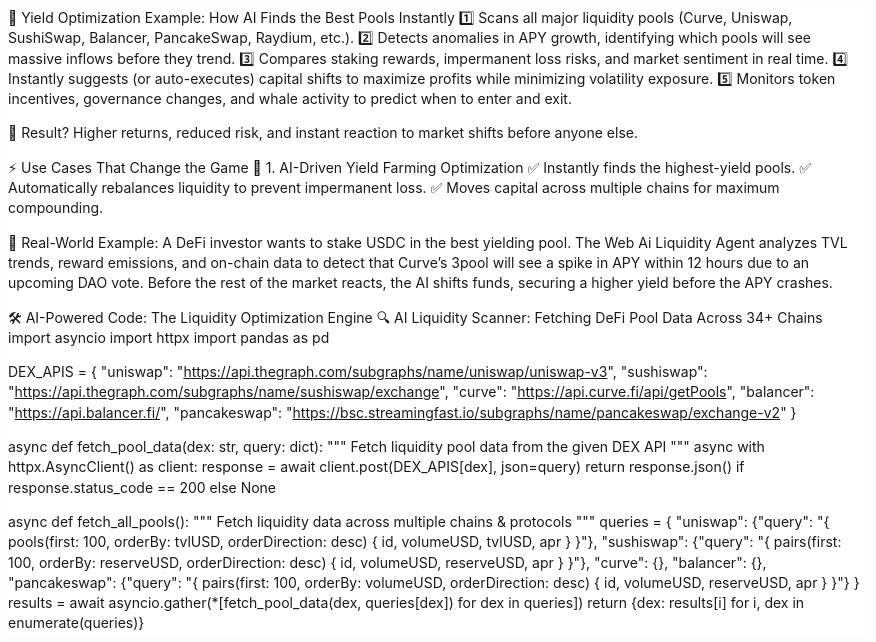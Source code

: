 🏦 Yield Optimization Example: How AI Finds the Best Pools Instantly
1️⃣ Scans all major liquidity pools (Curve, Uniswap, SushiSwap, Balancer, PancakeSwap, Raydium, etc.).
2️⃣ Detects anomalies in APY growth, identifying which pools will see massive inflows before they trend.
3️⃣ Compares staking rewards, impermanent loss risks, and market sentiment in real time.
4️⃣ Instantly suggests (or auto-executes) capital shifts to maximize profits while minimizing volatility exposure.
5️⃣ Monitors token incentives, governance changes, and whale activity to predict when to enter and exit.

🔹 Result? Higher returns, reduced risk, and instant reaction to market shifts before anyone else.

⚡ Use Cases That Change the Game
🎯 1. AI-Driven Yield Farming Optimization
✅ Instantly finds the highest-yield pools.
✅ Automatically rebalances liquidity to prevent impermanent loss.
✅ Moves capital across multiple chains for maximum compounding.

📌 Real-World Example:
A DeFi investor wants to stake USDC in the best yielding pool. The Web Ai Liquidity Agent analyzes TVL trends, reward emissions, and on-chain data to detect that Curve’s 3pool will see a spike in APY within 12 hours due to an upcoming DAO vote. Before the rest of the market reacts, the AI shifts funds, securing a higher yield before the APY crashes.

🛠️ AI-Powered Code: The Liquidity Optimization Engine
🔍 AI Liquidity Scanner: Fetching DeFi Pool Data Across 34+ Chains
import asyncio
import httpx
import pandas as pd

DEX_APIS = {
    "uniswap": "https://api.thegraph.com/subgraphs/name/uniswap/uniswap-v3",
    "sushiswap": "https://api.thegraph.com/subgraphs/name/sushiswap/exchange",
    "curve": "https://api.curve.fi/api/getPools",
    "balancer": "https://api.balancer.fi/",
    "pancakeswap": "https://bsc.streamingfast.io/subgraphs/name/pancakeswap/exchange-v2"
}

async def fetch_pool_data(dex: str, query: dict):
    """ Fetch liquidity pool data from the given DEX API """
    async with httpx.AsyncClient() as client:
        response = await client.post(DEX_APIS[dex], json=query)
        return response.json() if response.status_code == 200 else None

async def fetch_all_pools():
    """ Fetch liquidity data across multiple chains & protocols """
    queries = {
        "uniswap": {"query": "{ pools(first: 100, orderBy: tvlUSD, orderDirection: desc) { id, volumeUSD, tvlUSD, apr } }"},
        "sushiswap": {"query": "{ pairs(first: 100, orderBy: reserveUSD, orderDirection: desc) { id, volumeUSD, reserveUSD, apr } }"},
        "curve": {},
        "balancer": {},
        "pancakeswap": {"query": "{ pairs(first: 100, orderBy: volumeUSD, orderDirection: desc) { id, volumeUSD, reserveUSD, apr } }"}
    }
    results = await asyncio.gather(*[fetch_pool_data(dex, queries[dex]) for dex in queries])
    return {dex: results[i] for i, dex in enumerate(queries)}
